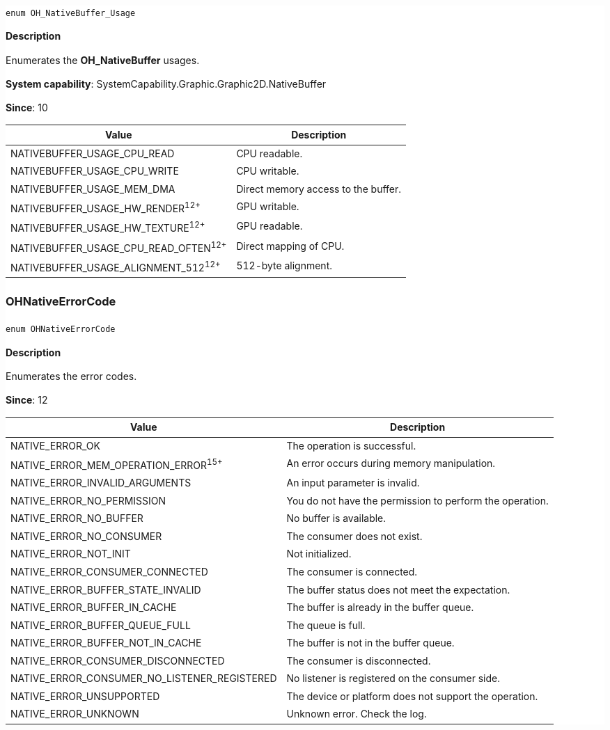 ```
enum OH_NativeBuffer_Usage
```

**Description**

Enumerates the **OH_NativeBuffer** usages.

**System capability**: SystemCapability.Graphic.Graphic2D.NativeBuffer

**Since**: 10

| Value| Description| 
| -------- | -------- |
| NATIVEBUFFER_USAGE_CPU_READ | CPU readable.| 
| NATIVEBUFFER_USAGE_CPU_WRITE | CPU writable.| 
| NATIVEBUFFER_USAGE_MEM_DMA | Direct memory access to the buffer.| 
| NATIVEBUFFER_USAGE_HW_RENDER<sup>12+</sup> | GPU writable.| 
| NATIVEBUFFER_USAGE_HW_TEXTURE<sup>12+</sup> | GPU readable.| 
| NATIVEBUFFER_USAGE_CPU_READ_OFTEN<sup>12+</sup> | Direct mapping of CPU.| 
| NATIVEBUFFER_USAGE_ALIGNMENT_512<sup>12+</sup> | 512-byte alignment.| 


### OHNativeErrorCode

```
enum OHNativeErrorCode
```

**Description**

Enumerates the error codes.

**Since**: 12

| Value| Description| 
| -------- | -------- |
| NATIVE_ERROR_OK | The operation is successful.| 
| NATIVE_ERROR_MEM_OPERATION_ERROR<sup>15+</sup> | An error occurs during memory manipulation.| 
| NATIVE_ERROR_INVALID_ARGUMENTS | An input parameter is invalid.| 
| NATIVE_ERROR_NO_PERMISSION | You do not have the permission to perform the operation.| 
| NATIVE_ERROR_NO_BUFFER | No buffer is available.| 
| NATIVE_ERROR_NO_CONSUMER | The consumer does not exist.| 
| NATIVE_ERROR_NOT_INIT | Not initialized.| 
| NATIVE_ERROR_CONSUMER_CONNECTED | The consumer is connected.| 
| NATIVE_ERROR_BUFFER_STATE_INVALID | The buffer status does not meet the expectation.| 
| NATIVE_ERROR_BUFFER_IN_CACHE | The buffer is already in the buffer queue.| 
| NATIVE_ERROR_BUFFER_QUEUE_FULL | The queue is full.| 
| NATIVE_ERROR_BUFFER_NOT_IN_CACHE | The buffer is not in the buffer queue.|
| NATIVE_ERROR_CONSUMER_DISCONNECTED | The consumer is disconnected.|
| NATIVE_ERROR_CONSUMER_NO_LISTENER_REGISTERED | No listener is registered on the consumer side.|
| NATIVE_ERROR_UNSUPPORTED | The device or platform does not support the operation.| 
| NATIVE_ERROR_UNKNOWN | Unknown error. Check the log.| 